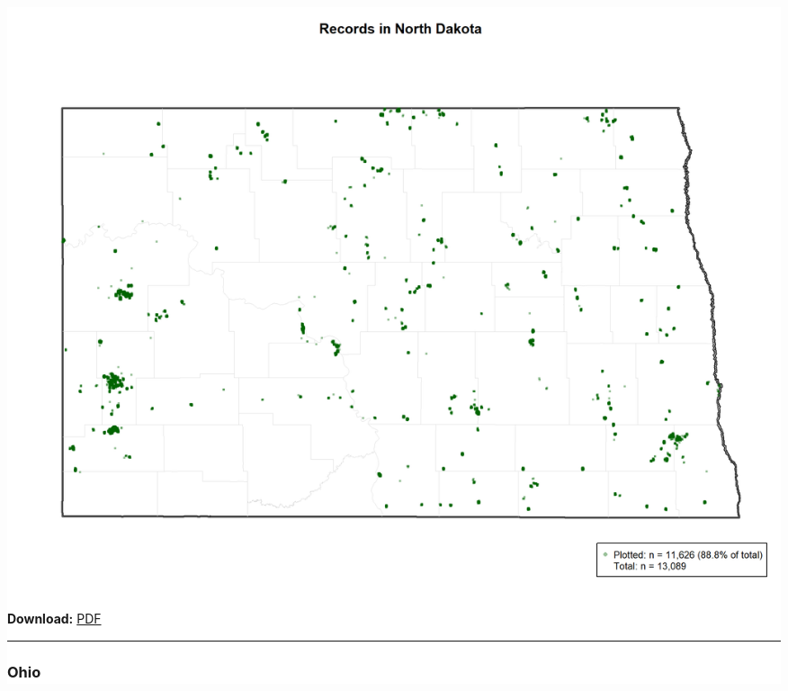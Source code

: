 ![North Dakota](state_plots/US_ND_North_Dakota.png)
**Download:** [PDF](state_plots/US_ND_North_Dakota.pdf)

---

### Ohio